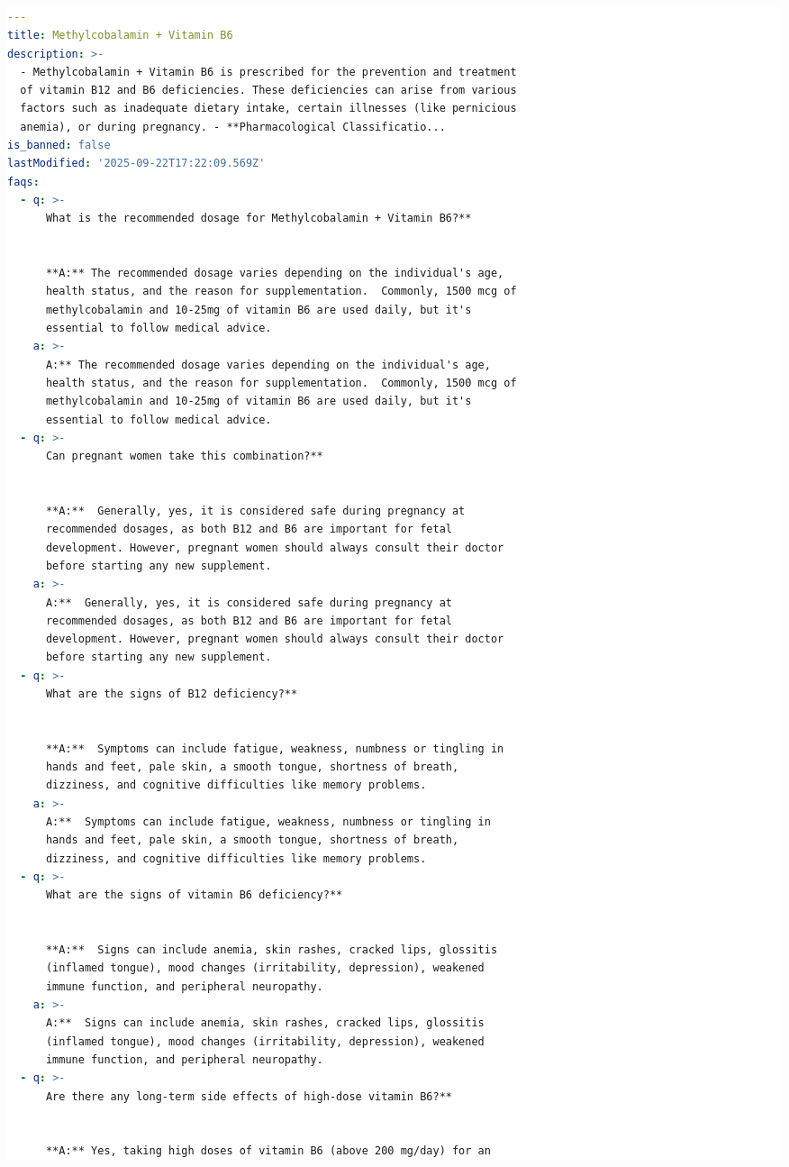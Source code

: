 ```yaml
---
title: Methylcobalamin + Vitamin B6
description: >-
  - Methylcobalamin + Vitamin B6 is prescribed for the prevention and treatment
  of vitamin B12 and B6 deficiencies. These deficiencies can arise from various
  factors such as inadequate dietary intake, certain illnesses (like pernicious
  anemia), or during pregnancy. - **Pharmacological Classificatio...
is_banned: false
lastModified: '2025-09-22T17:22:09.569Z'
faqs:
  - q: >-
      What is the recommended dosage for Methylcobalamin + Vitamin B6?**


      **A:** The recommended dosage varies depending on the individual's age,
      health status, and the reason for supplementation.  Commonly, 1500 mcg of
      methylcobalamin and 10-25mg of vitamin B6 are used daily, but it's
      essential to follow medical advice.
    a: >-
      A:** The recommended dosage varies depending on the individual's age,
      health status, and the reason for supplementation.  Commonly, 1500 mcg of
      methylcobalamin and 10-25mg of vitamin B6 are used daily, but it's
      essential to follow medical advice.
  - q: >-
      Can pregnant women take this combination?**


      **A:**  Generally, yes, it is considered safe during pregnancy at
      recommended dosages, as both B12 and B6 are important for fetal
      development. However, pregnant women should always consult their doctor
      before starting any new supplement.
    a: >-
      A:**  Generally, yes, it is considered safe during pregnancy at
      recommended dosages, as both B12 and B6 are important for fetal
      development. However, pregnant women should always consult their doctor
      before starting any new supplement.
  - q: >-
      What are the signs of B12 deficiency?**


      **A:**  Symptoms can include fatigue, weakness, numbness or tingling in
      hands and feet, pale skin, a smooth tongue, shortness of breath,
      dizziness, and cognitive difficulties like memory problems.
    a: >-
      A:**  Symptoms can include fatigue, weakness, numbness or tingling in
      hands and feet, pale skin, a smooth tongue, shortness of breath,
      dizziness, and cognitive difficulties like memory problems.
  - q: >-
      What are the signs of vitamin B6 deficiency?**


      **A:**  Signs can include anemia, skin rashes, cracked lips, glossitis
      (inflamed tongue), mood changes (irritability, depression), weakened
      immune function, and peripheral neuropathy.
    a: >-
      A:**  Signs can include anemia, skin rashes, cracked lips, glossitis
      (inflamed tongue), mood changes (irritability, depression), weakened
      immune function, and peripheral neuropathy.
  - q: >-
      Are there any long-term side effects of high-dose vitamin B6?**


      **A:** Yes, taking high doses of vitamin B6 (above 200 mg/day) for an
```